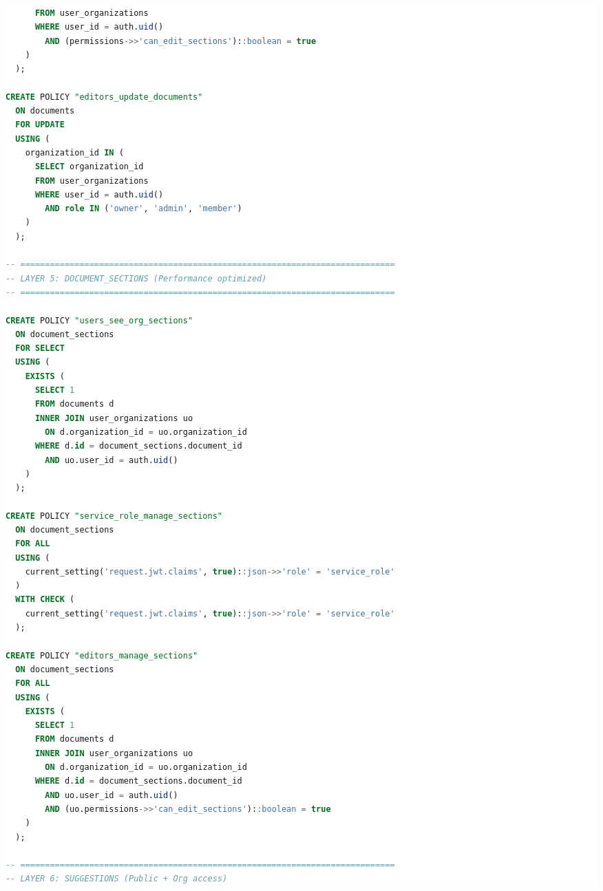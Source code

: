 ```sql
      FROM user_organizations
      WHERE user_id = auth.uid()
        AND (permissions->>'can_edit_sections')::boolean = true
    )
  );

CREATE POLICY "editors_update_documents"
  ON documents
  FOR UPDATE
  USING (
    organization_id IN (
      SELECT organization_id
      FROM user_organizations
      WHERE user_id = auth.uid()
        AND role IN ('owner', 'admin', 'member')
    )
  );

-- ============================================================================
-- LAYER 5: DOCUMENT_SECTIONS (Performance optimized)
-- ============================================================================

CREATE POLICY "users_see_org_sections"
  ON document_sections
  FOR SELECT
  USING (
    EXISTS (
      SELECT 1
      FROM documents d
      INNER JOIN user_organizations uo
        ON d.organization_id = uo.organization_id
      WHERE d.id = document_sections.document_id
        AND uo.user_id = auth.uid()
    )
  );

CREATE POLICY "service_role_manage_sections"
  ON document_sections
  FOR ALL
  USING (
    current_setting('request.jwt.claims', true)::json->>'role' = 'service_role'
  )
  WITH CHECK (
    current_setting('request.jwt.claims', true)::json->>'role' = 'service_role'
  );

CREATE POLICY "editors_manage_sections"
  ON document_sections
  FOR ALL
  USING (
    EXISTS (
      SELECT 1
      FROM documents d
      INNER JOIN user_organizations uo
        ON d.organization_id = uo.organization_id
      WHERE d.id = document_sections.document_id
        AND uo.user_id = auth.uid()
        AND (uo.permissions->>'can_edit_sections')::boolean = true
    )
  );

-- ============================================================================
-- LAYER 6: SUGGESTIONS (Public + Org access)
```